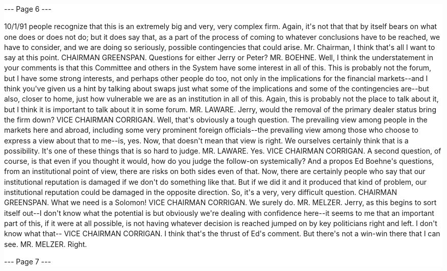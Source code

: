 --- Page 6 ---

10/1/91
people recognize that this is an extremely big and very, very complex
firm. Again, it's not that that by itself bears on what one does or
does not do; but it does say that, as a part of the process of coming
to whatever conclusions have to be reached, we have to consider, and
we are doing so seriously, possible contingencies that could arise.
Mr. Chairman, I think that's all I want to say at this point.
CHAIRMAN GREENSPAN. Questions for either Jerry or Peter?
MR. BOEHNE. Well, I think the understatement in your
comments is that this Committee and others in the System have some
interest in all of this. This is probably not the forum, but I have
some strong interests, and perhaps other people do too, not only in
the implications for the financial markets--and I think you've given
us a hint by talking about swaps just what some of the implications
and some of the contingencies are--but also, closer to home, just how
vulnerable we are as an institution in all of this. Again, this is
probably not the place to talk about it, but I think it is important
to talk about it in some forum.
MR. LAWARE. Jerry, would the removal of the primary dealer
status bring the firm down?
VICE CHAIRMAN CORRIGAN. Well, that's obviously a tough
question. The prevailing view among people in the markets here and
abroad, including some very prominent foreign officials--the
prevailing view among those who choose to express a view about that to
me--is, yes. Now, that doesn't mean that view is right. We ourselves
certainly think that is a possibility. It's one of these things that
is so hard to judge.
MR. LAWARE. Yes.
VICE CHAIRMAN CORRIGAN. A second question, of course, is
that even if you thought it would, how do you judge the follow-on
systemically? And a propos Ed Boehne's questions, from an
institutional point of view, there are risks on both sides even of
that. Now, there are certainly people who say that our institutional
reputation is damaged if we don't do something like that. But if we
did it and it produced that kind of problem, our institutional
reputation could be damaged in the opposite direction. So, it's a
very, very difficult question.
CHAIRMAN GREENSPAN. What we need is a Solomon!
VICE CHAIRMAN CORRIGAN. We surely do.
MR. MELZER. Jerry, as this begins to sort itself out--I
don't know what the potential is but obviously we're dealing with
confidence here--it seems to me that an important part of this, if it
were at all possible, is not having whatever decision is reached
jumped on by key politicians right and left. I don't know what that--
VICE CHAIRMAN CORRIGAN. I think that's the thrust of Ed's
comment. But there's not a win-win there that I can see.
MR. MELZER. Right.

--- Page 7 ---
